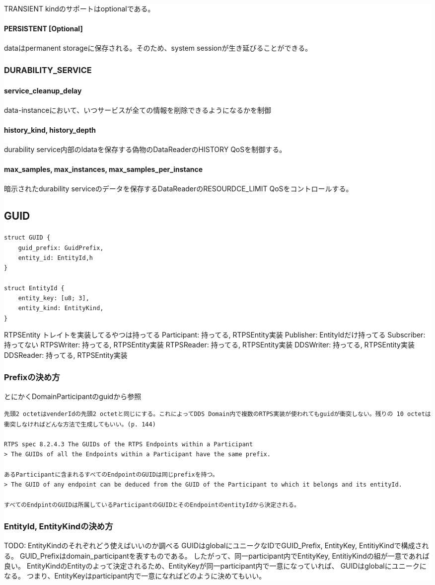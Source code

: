 TRANSIENT kindのサポートはoptionalである。

#### PERSISTENT [Optional]
dataはpermanent storageに保存される。そのため、system sessionが生き延びることができる。

### DURABILITY_SERVICE

#### service_cleanup_delay
data-instanceにおいて、いつサービスが全ての情報を削除できるようになるかを制御

#### history_kind, history_depth
durability service内部のldataを保存する偽物のDataReaderのHISTORY QoSを制御する。

#### max_samples, max_instances, max_samples_per_instance
暗示されたdurability serviceのデータを保存するDataReaderのRESOURDCE_LIMIT QoSをコントロールする。

## GUID
```
struct GUID {
    guid_prefix: GuidPrefix,
    entity_id: EntityId,h
}

struct EntityId {
    entity_key: [u8; 3],
    entity_kind: EntityKind,
}
```
RTPSEntity トレイトを実装してるやつは持ってる
Participant: 持ってる, RTPSEntity実装
Publisher: EntityIdだけ持ってる
Subscriber: 持ってない
RTPSWriter: 持ってる, RTPSEntity実装
RTPSReader: 持ってる, RTPSEntity実装
DDSWriter: 持ってる, RTPSEntity実装
DDSReader: 持ってる, RTPSEntity実装
### Prefixの決め方
とにかくDomainParticipantのguidから参照

    先頭2 octetはvenderIdの先頭2 octetと同じにする。これによってDDS Domain内で複数のRTPS実装が使われてもguidが衝突しない。残りの 10 octetは衝突しなければどんな方法で生成してもいい。(p. 144)

    RTPS spec 8.2.4.3 The GUIDs of the RTPS Endpoints within a Participant
    > The GUIDs of all the Endpoints within a Participant have the same prefix.

    あるParticipantに含まれるすべてのEndpointのGUIDは同じprefixを持つ。
    > The GUID of any endpoint can be deduced from the GUID of the Participant to which it belongs and its entityId.

    すべてのEndpintのGUIDは所属しているParticipantのGUIDとそのEndpointのentityIdから決定される。

### EntityId, EntityKindの決め方
TODO: EntityKindのそれぞれどう使えばいいのか調べる
GUIDはglobalにユニークなIDでGUID_Prefix, EntityKey, EntitiyKindで構成される。
GUID_Prefixはdomain_participantを表すものである。
したがって、同一participant内でEntityKey, EntitiyKindの組が一意であれば良い。
EntityKindのEntityのよって決定されるため、EntityKeyが同一participant内で一意になっていれば、
GUIDはglobalにユニークになる。
つまり、EntityKeyはparticipant内で一意になればどのように決めてもいい。
